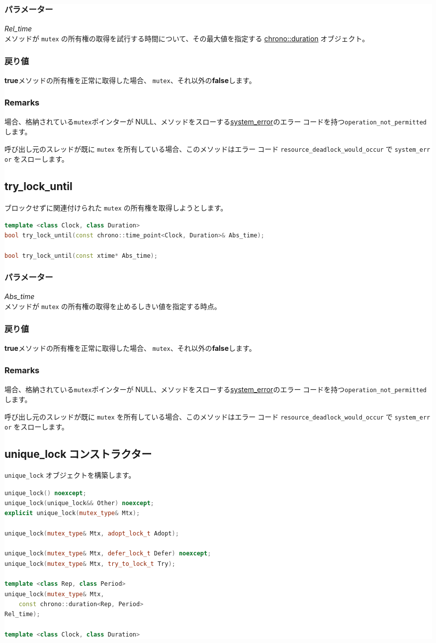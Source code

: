 ### <a name="parameters"></a>パラメーター

*Rel_time*<br/>
メソッドが `mutex` の所有権の取得を試行する時間について、その最大値を指定する [chrono::duration](../standard-library/duration-class.md) オブジェクト。

### <a name="return-value"></a>戻り値

**true**メソッドの所有権を正常に取得した場合、 `mutex`、それ以外の**false**します。

### <a name="remarks"></a>Remarks

場合、格納されている`mutex`ポインターが NULL、メソッドをスローする[system_error](../standard-library/system-error-class.md)のエラー コードを持つ`operation_not_permitted`します。

呼び出し元のスレッドが既に `mutex` を所有している場合、このメソッドはエラー コード `resource_deadlock_would_occur` で `system_error` をスローします。

## <a name="try_lock_until"></a>  try_lock_until

ブロックせずに関連付けられた `mutex` の所有権を取得しようとします。

```cpp
template <class Clock, class Duration>
bool try_lock_until(const chrono::time_point<Clock, Duration>& Abs_time);

bool try_lock_until(const xtime* Abs_time);
```

### <a name="parameters"></a>パラメーター

*Abs_time*<br/>
メソッドが `mutex` の所有権の取得を止めるしきい値を指定する時点。

### <a name="return-value"></a>戻り値

**true**メソッドの所有権を正常に取得した場合、 `mutex`、それ以外の**false**します。

### <a name="remarks"></a>Remarks

場合、格納されている`mutex`ポインターが NULL、メソッドをスローする[system_error](../standard-library/system-error-class.md)のエラー コードを持つ`operation_not_permitted`します。

呼び出し元のスレッドが既に `mutex` を所有している場合、このメソッドはエラー コード `resource_deadlock_would_occur` で `system_error` をスローします。

## <a name="unique_lock"></a>  unique_lock コンストラクター

`unique_lock` オブジェクトを構築します。

```cpp
unique_lock() noexcept;
unique_lock(unique_lock&& Other) noexcept;
explicit unique_lock(mutex_type& Mtx);

unique_lock(mutex_type& Mtx, adopt_lock_t Adopt);

unique_lock(mutex_type& Mtx, defer_lock_t Defer) noexcept;
unique_lock(mutex_type& Mtx, try_to_lock_t Try);

template <class Rep, class Period>
unique_lock(mutex_type& Mtx,
    const chrono::duration<Rep, Period>
Rel_time);

template <class Clock, class Duration>
```